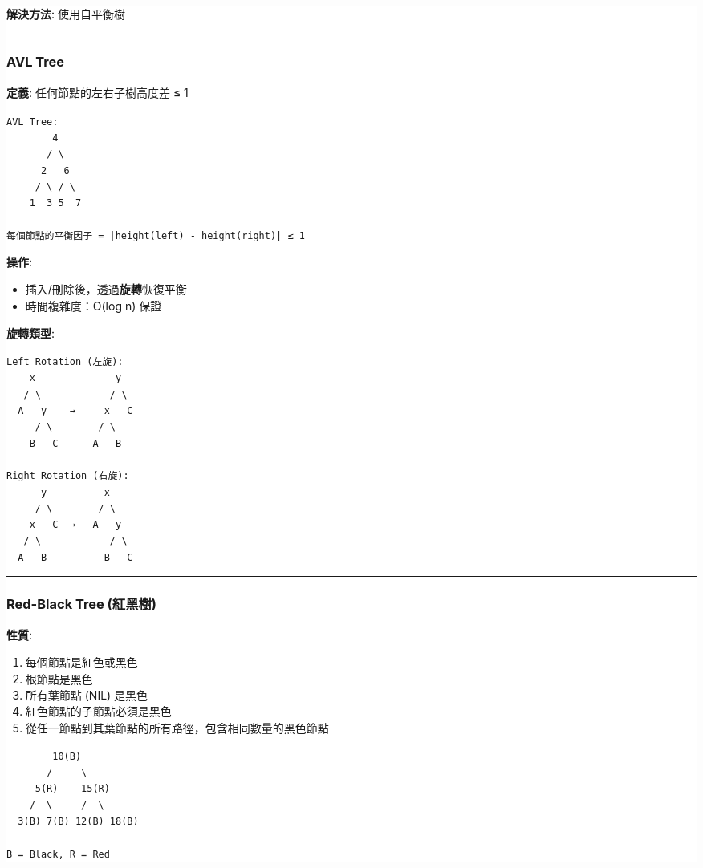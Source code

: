**解決方法**: 使用自平衡樹

---

### AVL Tree

**定義**: 任何節點的左右子樹高度差 ≤ 1

```
AVL Tree:
        4
       / \
      2   6
     / \ / \
    1  3 5  7

每個節點的平衡因子 = |height(left) - height(right)| ≤ 1
```

**操作**:
- 插入/刪除後，透過**旋轉**恢復平衡
- 時間複雜度：O(log n) 保證

**旋轉類型**:
```
Left Rotation (左旋):
    x              y
   / \            / \
  A   y    →     x   C
     / \        / \
    B   C      A   B

Right Rotation (右旋):
      y          x
     / \        / \
    x   C  →   A   y
   / \            / \
  A   B          B   C
```

---

### Red-Black Tree (紅黑樹)

**性質**:
1. 每個節點是紅色或黑色
2. 根節點是黑色
3. 所有葉節點 (NIL) 是黑色
4. 紅色節點的子節點必須是黑色
5. 從任一節點到其葉節點的所有路徑，包含相同數量的黑色節點

```
        10(B)
       /     \
     5(R)    15(R)
    /  \     /  \
  3(B) 7(B) 12(B) 18(B)

B = Black, R = Red
```
